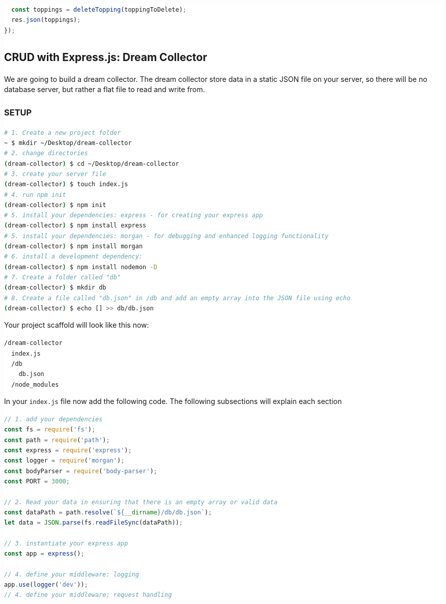 ```js
  const toppings = deleteTopping(toppingToDelete);
  res.json(toppings);
});
```

## CRUD with Express.js: Dream Collector

We are going to build a dream collector. The dream collector store data in a static JSON file on your server, so there
will be no database server, but rather a flat file to read and write from.

### SETUP

```sh
# 1. Create a new project folder
~ $ mkdir ~/Desktop/dream-collector
# 2. change directories
(dream-collector) $ cd ~/Desktop/dream-collector
# 3. create your server file
(dream-collector) $ touch index.js
# 4. run npm init
(dream-collector) $ npm init
# 5. install your dependencies: express - for creating your express app
(dream-collector) $ npm install express
# 5. install your dependencies: morgan - for debugging and enhanced logging functionality
(dream-collector) $ npm install morgan
# 6. install a development dependency: 
(dream-collector) $ npm install nodemon -D
# 7. Create a folder called "db"
(dream-collector) $ mkdir db
# 8. Create a file called "db.json" in /db and add an empty array into the JSON file using echo
(dream-collector) $ echo [] >> db/db.json
```

Your project scaffold will look like this now:

```txt
/dream-collector
  index.js
  /db
    db.json
  /node_modules
```

In your `index.js` file now add the following code. The following subsections will explain each section

```js
// 1. add your dependencies
const fs = require('fs');
const path = require('path');
const express = require('express');
const logger = require('morgan');
const bodyParser = require('body-parser');
const PORT = 3000;

// 2. Read your data in ensuring that there is an empty array or valid data
const dataPath = path.resolve(`${__dirname}/db/db.json`);
let data = JSON.parse(fs.readFileSync(dataPath));

// 3. instantiate your express app
const app = express();

// 4. define your middleware: logging
app.use(logger('dev'));
// 4. define your middleware: request handling
```